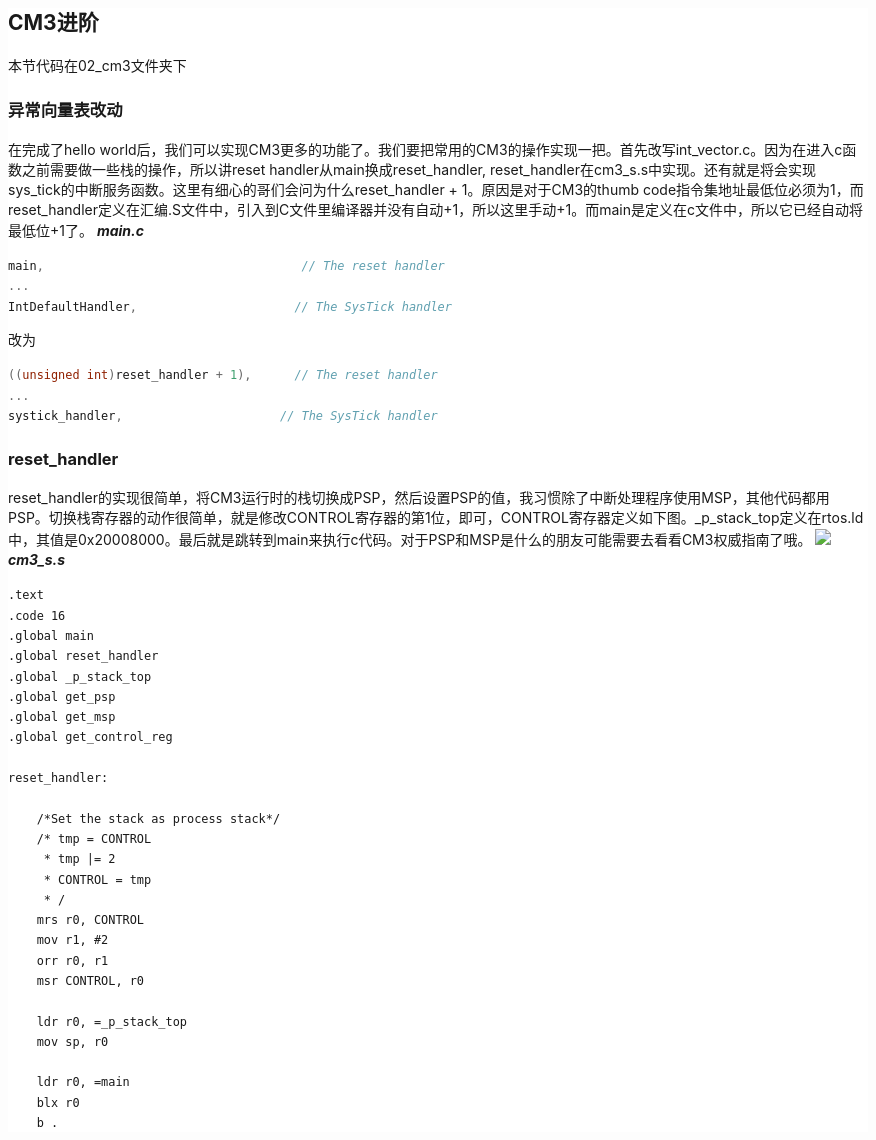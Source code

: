 ## CM3进阶
本节代码在02_cm3文件夹下

### 异常向量表改动
在完成了hello world后，我们可以实现CM3更多的功能了。我们要把常用的CM3的操作实现一把。首先改写int_vector.c。因为在进入c函数之前需要做一些栈的操作，所以讲reset handler从main换成reset_handler, reset_handler在cm3_s.s中实现。还有就是将会实现sys_tick的中断服务函数。这里有细心的哥们会问为什么reset_handler + 1。原因是对于CM3的thumb code指令集地址最低位必须为1，而reset_handler定义在汇编.S文件中，引入到C文件里编译器并没有自动+1，所以这里手动+1。而main是定义在c文件中，所以它已经自动将最低位+1了。
***main.c***
```c
main,                                    // The reset handler
...
IntDefaultHandler,                      // The SysTick handler
```
改为
```c
((unsigned int)reset_handler + 1),      // The reset handler
...
systick_handler,                      // The SysTick handler
```

### reset_handler
reset_handler的实现很简单，将CM3运行时的栈切换成PSP，然后设置PSP的值，我习惯除了中断处理程序使用MSP，其他代码都用PSP。切换栈寄存器的动作很简单，就是修改CONTROL寄存器的第1位，即可，CONTROL寄存器定义如下图。_p_stack_top定义在rtos.ld中，其值是0x20008000。最后就是跳转到main来执行c代码。对于PSP和MSP是什么的朋友可能需要去看看CM3权威指南了哦。
![](https://i.imgur.com/oHqfYVZ.png)
***cm3_s.s***
```
.text                                   
.code 16                                
.global main                            
.global reset_handler                   
.global _p_stack_top                    
.global get_psp                         
.global get_msp                         
.global get_control_reg                 
                                        
reset_handler:                          
                                        
    /*Set the stack as process stack*/     
	/* tmp = CONTROL
	 * tmp |= 2
	 * CONTROL = tmp 
	 * /           
    mrs r0, CONTROL                  
    mov r1, #2                          
    orr r0, r1                    
    msr CONTROL, r0                     
                                        
    ldr r0, =_p_stack_top               
    mov sp, r0                          
                                        
    ldr r0, =main                       
    blx r0                              
    b .                                 

```
